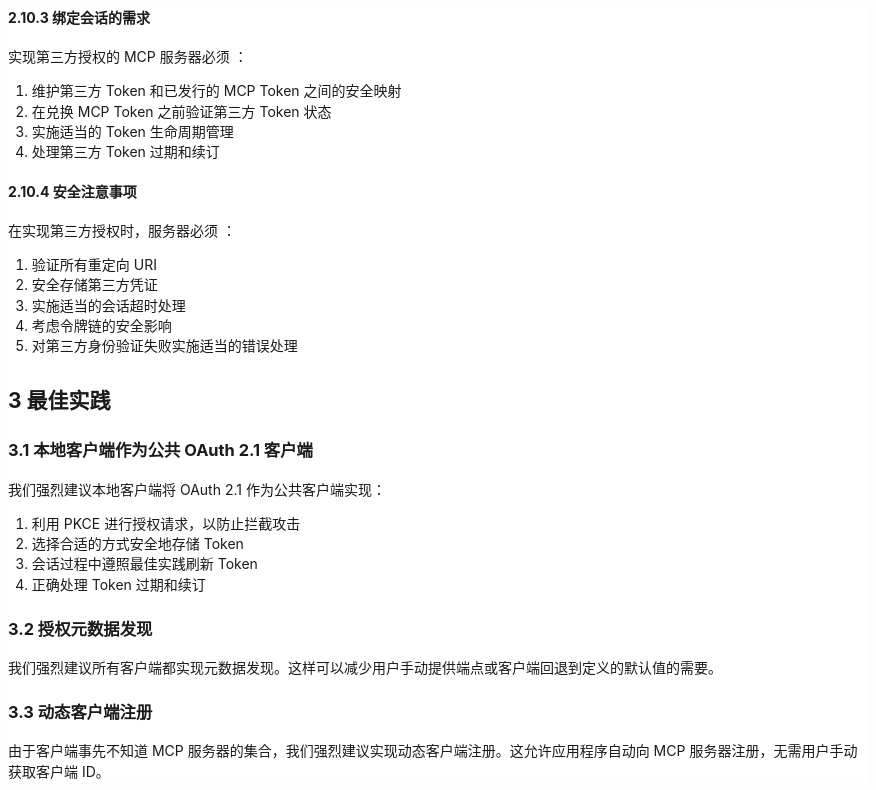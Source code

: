 #### 2.10.3 绑定会话的需求

实现第三方授权的 MCP 服务器必须 ：

1. 维护第三方 Token 和已发行的 MCP Token 之间的安全映射
1. 在兑换 MCP Token 之前验证第三方 Token 状态
1. 实施适当的 Token 生命周期管理
1. 处理第三方 Token 过期和续订

#### 2.10.4 安全注意事项

在实现第三方授权时，服务器必须 ：

1. 验证所有重定向 URI
1. 安全存储第三方凭证
1. 实施适当的会话超时处理
1. 考虑令牌链的安全影响
1. 对第三方身份验证失败实施适当的错误处理

## 3 最佳实践

### 3.1 本地客户端作为公共 OAuth 2.1 客户端

我们强烈建议本地客户端将 OAuth 2.1 作为公共客户端实现：

1. 利用 PKCE 进行授权请求，以防止拦截攻击
1. 选择合适的方式安全地存储 Token
1. 会话过程中遵照最佳实践刷新 Token
1. 正确处理 Token 过期和续订

### 3.2 授权元数据发现

我们强烈建议所有客户端都实现元数据发现。这样可以减少用户手动提供端点或客户端回退到定义的默认值的需要。

### 3.3 动态客户端注册

由于客户端事先不知道 MCP 服务器的集合，我们强烈建议实现动态客户端注册。这允许应用程序自动向 MCP 服务器注册，无需用户手动获取客户端 ID。